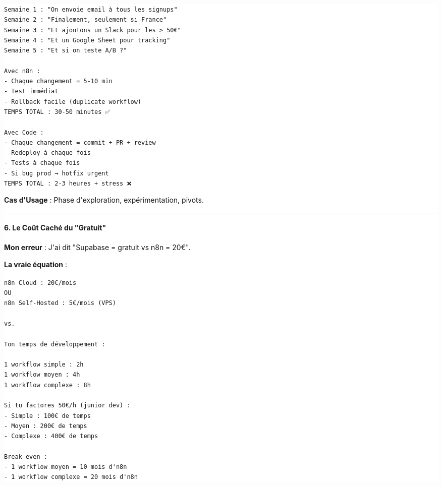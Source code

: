 ```
Semaine 1 : "On envoie email à tous les signups"
Semaine 2 : "Finalement, seulement si France"
Semaine 3 : "Et ajoutons un Slack pour les > 50€"
Semaine 4 : "Et un Google Sheet pour tracking"
Semaine 5 : "Et si on teste A/B ?"

Avec n8n :
- Chaque changement = 5-10 min
- Test immédiat
- Rollback facile (duplicate workflow)
TEMPS TOTAL : 30-50 minutes ✅

Avec Code :
- Chaque changement = commit + PR + review
- Redeploy à chaque fois
- Tests à chaque fois
- Si bug prod → hotfix urgent
TEMPS TOTAL : 2-3 heures + stress ❌
```

**Cas d'Usage** : Phase d'exploration, expérimentation, pivots.

---

#### **6. Le Coût Caché du "Gratuit"**

**Mon erreur** : J'ai dit "Supabase = gratuit vs n8n = 20€".

**La vraie équation** :

```
n8n Cloud : 20€/mois
OU
n8n Self-Hosted : 5€/mois (VPS)

vs.

Ton temps de développement :

1 workflow simple : 2h
1 workflow moyen : 4h  
1 workflow complexe : 8h

Si tu factores 50€/h (junior dev) :
- Simple : 100€ de temps
- Moyen : 200€ de temps
- Complexe : 400€ de temps

Break-even :
- 1 workflow moyen = 10 mois d'n8n
- 1 workflow complexe = 20 mois d'n8n
```
